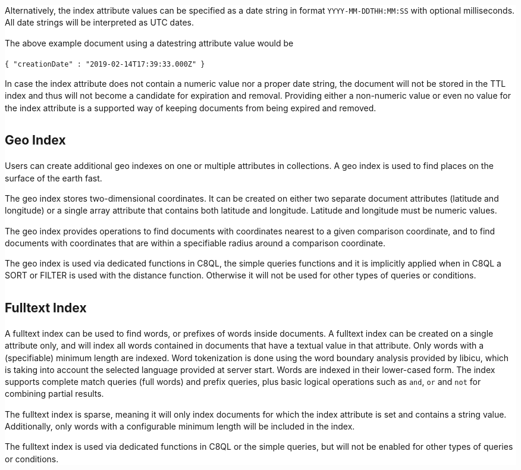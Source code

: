 Alternatively, the index attribute values can be specified as a date string in format `YYYY-MM-DDTHH:MM:SS` with optional milliseconds. All date strings will be interpreted as UTC dates.
    
The above example document using a datestring attribute value would be
 
    { "creationDate" : "2019-02-14T17:39:33.000Z" }

In case the index attribute does not contain a numeric value nor a proper date string, the document will not be stored in the TTL index and thus will not become a candidate for expiration and removal. Providing either a non-numeric value or even no value for the index attribute is a supported way of keeping documents from being expired and removed.

## Geo Index

Users can create additional geo indexes on one or multiple attributes in collections. A geo index is used to find places on the surface of the earth fast. 

The geo index stores two-dimensional coordinates. It can be created on either two separate document attributes (latitude and longitude) or a single array attribute that contains both latitude and longitude. Latitude and longitude must be numeric values.

The geo index provides operations to find documents with coordinates nearest to a given comparison coordinate, and to find documents with coordinates that are within a specifiable radius around a comparison coordinate.

The geo index is used via dedicated functions in C8QL, the simple queries functions and it is implicitly applied when in C8QL a SORT or FILTER is used with the distance function. Otherwise it will not be used for other types of queries or conditions.

## Fulltext Index

A fulltext index can be used to find words, or prefixes of words inside documents. A fulltext index can be created on a single attribute only, and will index all words contained in documents that have a textual value in that attribute. Only words with a (specifiable) minimum length are indexed. Word tokenization is done using the word boundary analysis provided by libicu, which is taking into account the selected language provided at server start. Words are indexed in their lower-cased form. The index supports complete match queries (full words) and prefix queries, plus basic logical operations such as `and`, `or` and `not` for combining partial results.

The fulltext index is sparse, meaning it will only index documents for which the index attribute is set and contains a string value. Additionally, only words with a configurable minimum length will be included in the index.

The fulltext index is used via dedicated functions in C8QL or the simple queries, but will not be enabled for other types of queries or conditions.

